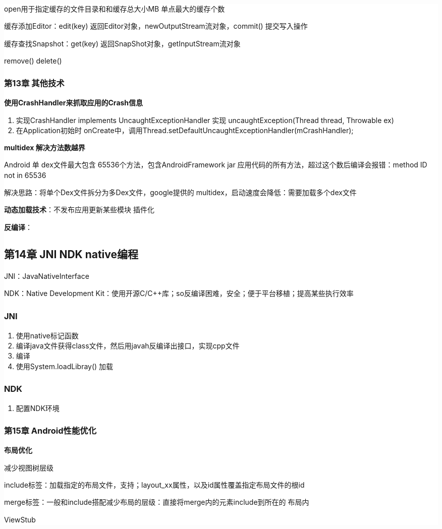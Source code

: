 open用于指定缓存的文件目录和和缓存总大小MB 单点最大的缓存个数

缓存添加Editor：edit(key) 返回Editor对象，newOutputStream流对象，commit() 提交写入操作

缓存查找Snapshot：get(key) 返回SnapShot对象，getInputStream流对象

remove() delete()



### 第13章 其他技术

**使用CrashHandler来抓取应用的Crash信息**

1. 实现CrashHandler implements UncaughtExceptionHandler 实现 uncaughtException(Thread thread, Throwable ex)
2. 在Application初始时 onCreate中，调用Thread.setDefaultUncaughtExceptionHandler(mCrashHandler);

**multidex 解决方法数越界**

Android 单 dex文件最大包含 65536个方法，包含AndroidFramework jar 应用代码的所有方法，超过这个数后编译会报错：method ID not in 65536

解决思路：将单个Dex文件拆分为多Dex文件，google提供的 multidex，启动速度会降低：需要加载多个dex文件

**动态加载技术**：不发布应用更新某些模块 插件化

**反编译**：



## 第14章 JNI NDK native编程

JNI：JavaNativeInterface

NDK：Native Development Kit：使用开源C/C++库；so反编译困难，安全；便于平台移植；提高某些执行效率

### JNI

1. 使用native标记函数
2. 编译java文件获得class文件，然后用javah反编译出接口，实现cpp文件
3. 编译
4. 使用System.loadLibray() 加载

### NDK

1. 配置NDK环境

### 第15章 Android性能优化



**布局优化**

减少视图树层级

include标签：加载指定的布局文件，支持；layout_xx属性，以及id属性覆盖指定布局文件的根id

merge标签：一般和include搭配减少布局的层级：直接将merge内的元素include到所在的 布局内

ViewStub
